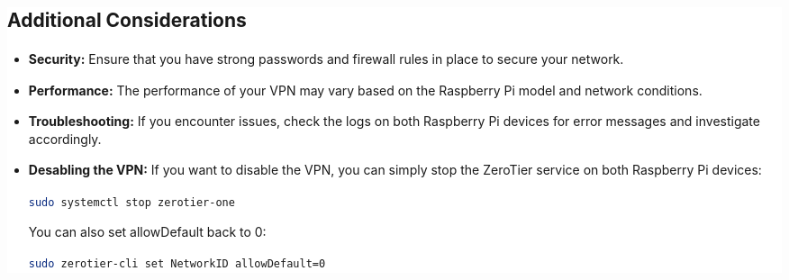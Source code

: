 ## Additional Considerations

- **Security:** Ensure that you have strong passwords and firewall rules in
  place to secure your network.
- **Performance:** The performance of your VPN may vary based on the Raspberry
  Pi model and network conditions.
- **Troubleshooting:** If you encounter issues, check the logs on both Raspberry
  Pi devices for error messages and investigate accordingly.
- **Desabling the VPN:** If you want to disable the VPN, you can simply stop the
  ZeroTier service on both Raspberry Pi devices:

     ```bash
     sudo systemctl stop zerotier-one
     ```

     You can also set allowDefault back to 0:

     ```bash
     sudo zerotier-cli set NetworkID allowDefault=0
     ```
